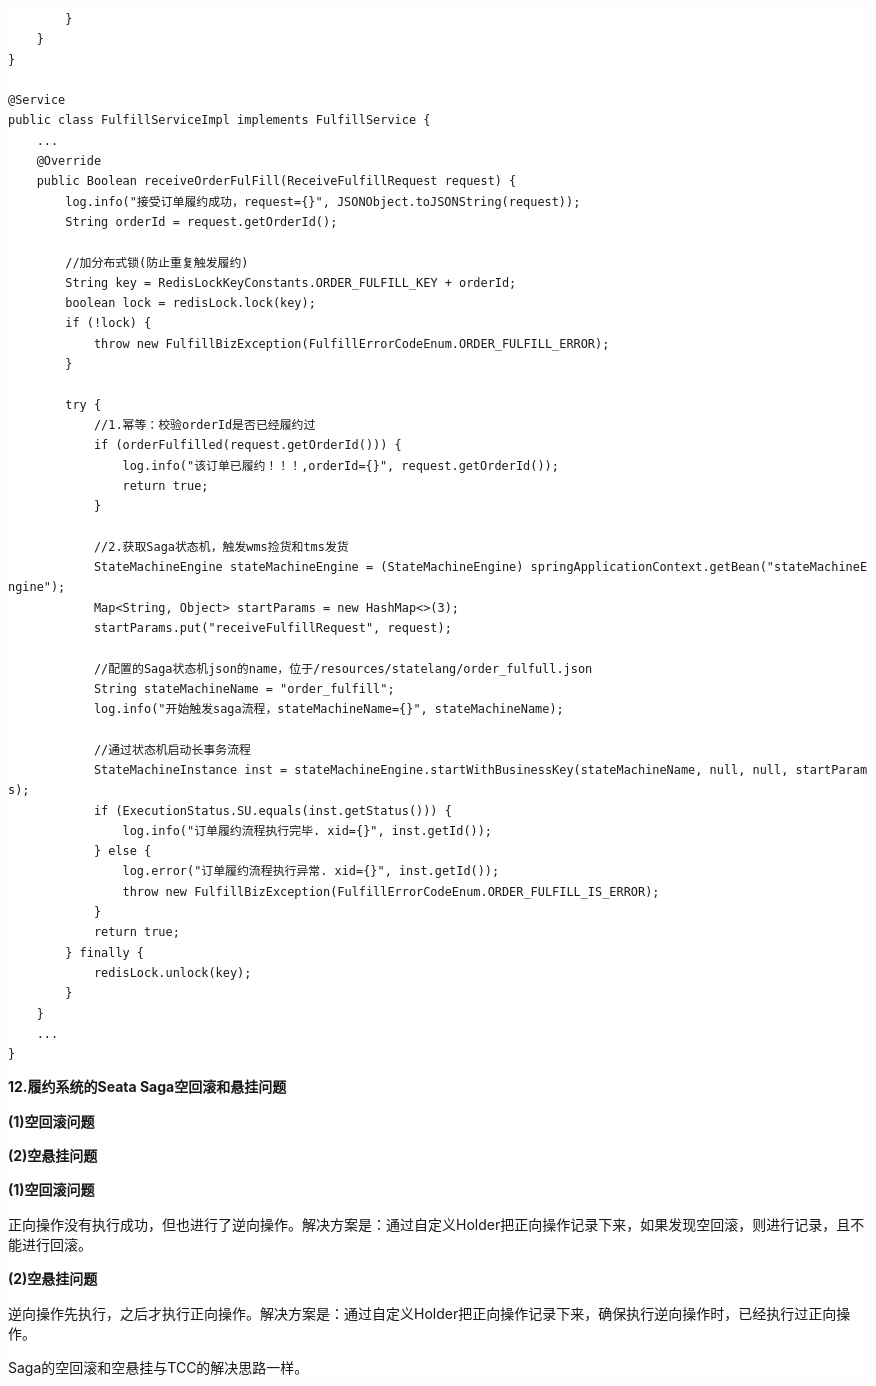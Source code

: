             }
        }
    }
    
    @Service
    public class FulfillServiceImpl implements FulfillService {
        ...
        @Override
        public Boolean receiveOrderFulFill(ReceiveFulfillRequest request) {
            log.info("接受订单履约成功，request={}", JSONObject.toJSONString(request));
            String orderId = request.getOrderId();
    
            //加分布式锁(防止重复触发履约)
            String key = RedisLockKeyConstants.ORDER_FULFILL_KEY + orderId;
            boolean lock = redisLock.lock(key);
            if (!lock) {
                throw new FulfillBizException(FulfillErrorCodeEnum.ORDER_FULFILL_ERROR);
            }
    
            try {
                //1.幂等：校验orderId是否已经履约过
                if (orderFulfilled(request.getOrderId())) {
                    log.info("该订单已履约！！！,orderId={}", request.getOrderId());
                    return true;
                }
    
                //2.获取Saga状态机，触发wms捡货和tms发货
                StateMachineEngine stateMachineEngine = (StateMachineEngine) springApplicationContext.getBean("stateMachineEngine");
                Map<String, Object> startParams = new HashMap<>(3);
                startParams.put("receiveFulfillRequest", request);
    
                //配置的Saga状态机json的name，位于/resources/statelang/order_fulfull.json
                String stateMachineName = "order_fulfill";
                log.info("开始触发saga流程，stateMachineName={}", stateMachineName);
    
                //通过状态机启动长事务流程
                StateMachineInstance inst = stateMachineEngine.startWithBusinessKey(stateMachineName, null, null, startParams);
                if (ExecutionStatus.SU.equals(inst.getStatus())) {
                    log.info("订单履约流程执行完毕. xid={}", inst.getId());
                } else {
                    log.error("订单履约流程执行异常. xid={}", inst.getId());
                    throw new FulfillBizException(FulfillErrorCodeEnum.ORDER_FULFILL_IS_ERROR);
                }
                return true;
            } finally {
                redisLock.unlock(key);
            }
        }
        ...
    }

**12.履约系统的Seata Saga空回滚和悬挂问题**

**(1)空回滚问题**

**(2)空悬挂问题**

**(1)空回滚问题**

正向操作没有执行成功，但也进行了逆向操作。解决方案是：通过自定义Holder把正向操作记录下来，如果发现空回滚，则进行记录，且不能进行回滚。

**(2)空悬挂问题**

逆向操作先执行，之后才执行正向操作。解决方案是：通过自定义Holder把正向操作记录下来，确保执行逆向操作时，已经执行过正向操作。

Saga的空回滚和空悬挂与TCC的解决思路一样。
